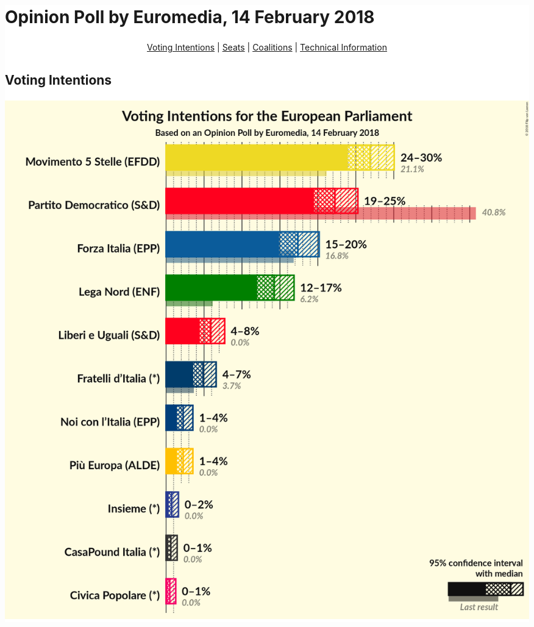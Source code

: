 # Opinion Poll by Euromedia, 14 February 2018

<p align="center"><a href="#voting-intentions">Voting Intentions</a> | <a href="#seats">Seats</a> | <a href="#coalitions">Coalitions</a> | <a href="#technical-information">Technical Information</a></p>

## Voting Intentions

![Graph with voting intentions not yet produced](2018-02-14-Euromedia.png "Voting Intentions")
